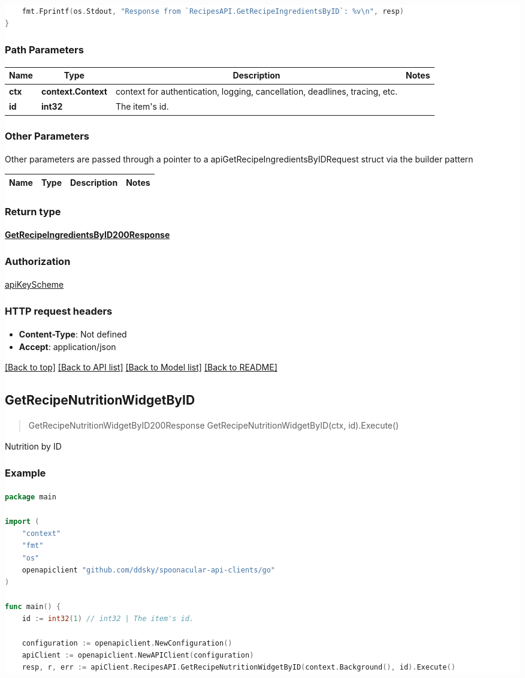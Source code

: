 ```go
	fmt.Fprintf(os.Stdout, "Response from `RecipesAPI.GetRecipeIngredientsByID`: %v\n", resp)
}
```

### Path Parameters


Name | Type | Description  | Notes
------------- | ------------- | ------------- | -------------
**ctx** | **context.Context** | context for authentication, logging, cancellation, deadlines, tracing, etc.
**id** | **int32** | The item&#39;s id. | 

### Other Parameters

Other parameters are passed through a pointer to a apiGetRecipeIngredientsByIDRequest struct via the builder pattern


Name | Type | Description  | Notes
------------- | ------------- | ------------- | -------------


### Return type

[**GetRecipeIngredientsByID200Response**](GetRecipeIngredientsByID200Response.md)

### Authorization

[apiKeyScheme](../README.md#apiKeyScheme)

### HTTP request headers

- **Content-Type**: Not defined
- **Accept**: application/json

[[Back to top]](#) [[Back to API list]](../README.md#documentation-for-api-endpoints)
[[Back to Model list]](../README.md#documentation-for-models)
[[Back to README]](../README.md)


## GetRecipeNutritionWidgetByID

> GetRecipeNutritionWidgetByID200Response GetRecipeNutritionWidgetByID(ctx, id).Execute()

Nutrition by ID



### Example

```go
package main

import (
	"context"
	"fmt"
	"os"
	openapiclient "github.com/ddsky/spoonacular-api-clients/go"
)

func main() {
	id := int32(1) // int32 | The item's id.

	configuration := openapiclient.NewConfiguration()
	apiClient := openapiclient.NewAPIClient(configuration)
	resp, r, err := apiClient.RecipesAPI.GetRecipeNutritionWidgetByID(context.Background(), id).Execute()
```